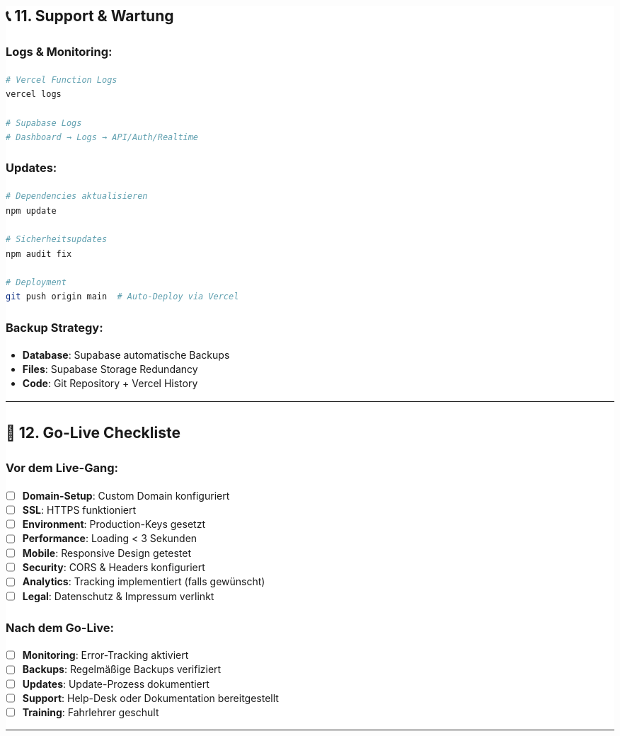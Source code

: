 
## 📞 11. Support & Wartung

### **Logs & Monitoring:**
```bash
# Vercel Function Logs
vercel logs

# Supabase Logs
# Dashboard → Logs → API/Auth/Realtime
```

### **Updates:**
```bash
# Dependencies aktualisieren
npm update

# Sicherheitsupdates
npm audit fix

# Deployment
git push origin main  # Auto-Deploy via Vercel
```

### **Backup Strategy:**
- **Database**: Supabase automatische Backups
- **Files**: Supabase Storage Redundancy
- **Code**: Git Repository + Vercel History

---

## 🎯 12. Go-Live Checkliste

### **Vor dem Live-Gang:**
- [ ] **Domain-Setup**: Custom Domain konfiguriert
- [ ] **SSL**: HTTPS funktioniert
- [ ] **Environment**: Production-Keys gesetzt
- [ ] **Performance**: Loading < 3 Sekunden
- [ ] **Mobile**: Responsive Design getestet
- [ ] **Security**: CORS & Headers konfiguriert
- [ ] **Analytics**: Tracking implementiert (falls gewünscht)
- [ ] **Legal**: Datenschutz & Impressum verlinkt

### **Nach dem Go-Live:**
- [ ] **Monitoring**: Error-Tracking aktiviert
- [ ] **Backups**: Regelmäßige Backups verifiziert
- [ ] **Updates**: Update-Prozess dokumentiert
- [ ] **Support**: Help-Desk oder Dokumentation bereitgestellt
- [ ] **Training**: Fahrlehrer geschult

---